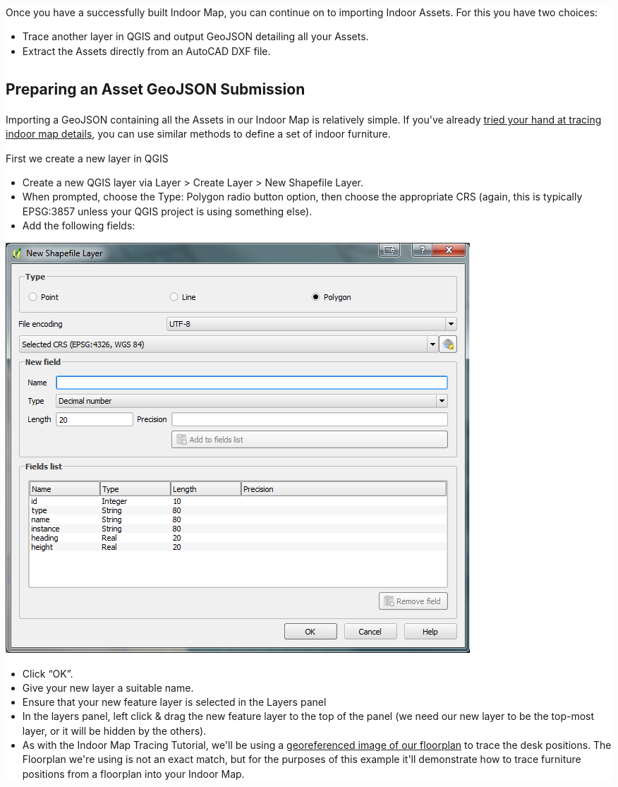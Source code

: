Once you have a successfully built Indoor Map, you can continue on to importing Indoor Assets. For this you have two choices:

* Trace another layer in QGIS and output GeoJSON detailing all your Assets.
* Extract the Assets directly from an AutoCAD DXF file.

## Preparing an Asset GeoJSON Submission

Importing a GeoJSON containing all the Assets in our Indoor Map is relatively simple.  If you've already [tried your hand at tracing indoor map details](TUTORIAL-TOOL.md#create-an-indoor-map-level), you can use similar methods to define a set of indoor furniture. 

First we create a new layer in QGIS 
- Create a new QGIS layer via Layer > Create Layer > New Shapefile Layer.
- When prompted, choose the Type: Polygon radio button option, then choose the appropriate CRS (again, this is typically EPSG:3857 unless your QGIS project is using something else).
- Add the following fields:

![Image showing what fields to add to a Shapefile Assets layer](images/cadtutorial/new_desk_shapefile.png)

- Click “OK”.
- Give your new layer a suitable name. 
- Ensure that your new feature layer is selected in the Layers panel
- In the layers panel, left click & drag the new feature layer to the top of the panel (we need our new layer to be the top-most layer, or it will be hidden by the others).
- As with the Indoor Map Tracing Tutorial, we'll be using a [georeferenced image of our floorplan](TUTORIAL-TOOL.md#georeference-the-floor-plan-image) to trace the desk positions.  The Floorplan we're using is not an exact match, but for the purposes of this example it'll demonstrate how to trace furniture positions from a floorplan into your Indoor Map.
